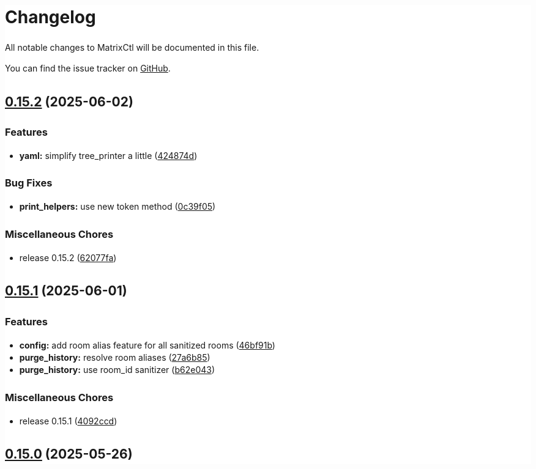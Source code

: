 # Changelog


All notable changes to MatrixCtl will be documented in this file.


You can find the issue tracker on
[GitHub](https://github.com/MichaelSasser/matrixctl/issues).

## [0.15.2](https://github.com/MichaelSasser/matrixctl/compare/v0.15.1...v0.15.2) (2025-06-02)


### Features

* **yaml:** simplify tree_printer a little ([424874d](https://github.com/MichaelSasser/matrixctl/commit/424874df90710180f98132b0ccb1afa1d926b2d0))


### Bug Fixes

* **print_helpers:** use new token method ([0c39f05](https://github.com/MichaelSasser/matrixctl/commit/0c39f05048d623b2bba166d2749ca5907631c88b))


### Miscellaneous Chores

* release 0.15.2 ([62077fa](https://github.com/MichaelSasser/matrixctl/commit/62077fa8f8586c96eb5569324d63973cb8f9ea6a))

## [0.15.1](https://github.com/MichaelSasser/matrixctl/compare/v0.15.0...v0.15.1) (2025-06-01)


### Features

* **config:** add room alias feature for all sanitized rooms ([46bf91b](https://github.com/MichaelSasser/matrixctl/commit/46bf91b29958b396ec83a082b1cd6d0cb5b6cb70))
* **purge_history:** resolve room aliases ([27a6b85](https://github.com/MichaelSasser/matrixctl/commit/27a6b85c4b5d43cb295ea16f85f42fc2841fd9af))
* **purge_history:** use room_id sanitizer ([b62e043](https://github.com/MichaelSasser/matrixctl/commit/b62e0432794b456f50a5c990df11b6ae6ad42347))


### Miscellaneous Chores

* release 0.15.1 ([4092ccd](https://github.com/MichaelSasser/matrixctl/commit/4092ccd784b66df7bbff9f9e90d6186c0738e8eb))

## [0.15.0](https://github.com/MichaelSasser/matrixctl/compare/v0.14.1...v0.15.0) (2025-05-26)

